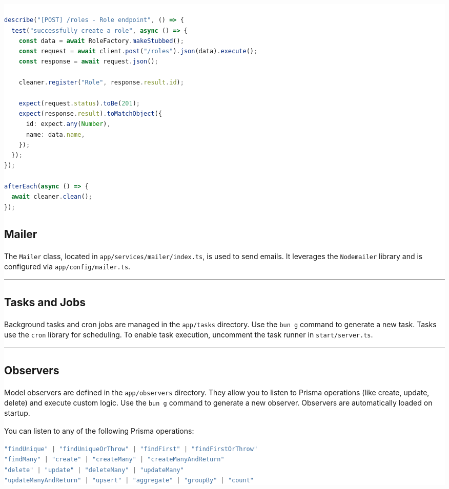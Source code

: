 ```ts

describe("[POST] /roles - Role endpoint", () => {
  test("successfully create a role", async () => {
    const data = await RoleFactory.makeStubbed();
    const request = await client.post("/roles").json(data).execute();
    const response = await request.json();

    cleaner.register("Role", response.result.id);

    expect(request.status).toBe(201);
    expect(response.result).toMatchObject({
      id: expect.any(Number),
      name: data.name,
    });
  });
});

afterEach(async () => {
  await cleaner.clean();
});
```

## Mailer

The `Mailer` class, located in `app/services/mailer/index.ts`, is used to send emails. It leverages the `Nodemailer` library and is configured via `app/config/mailer.ts`.

---

## Tasks and Jobs

Background tasks and cron jobs are managed in the `app/tasks` directory. Use the `bun g` command to generate a new task. Tasks use the `cron` library for scheduling. To enable task execution, uncomment the task runner in `start/server.ts`.

---

## Observers

Model observers are defined in the `app/observers` directory. They allow you to listen to Prisma operations (like create, update, delete) and execute custom logic. Use the `bun g` command to generate a new observer. Observers are automatically loaded on startup.

You can listen to any of the following Prisma operations:

```typescript
"findUnique" | "findUniqueOrThrow" | "findFirst" | "findFirstOrThrow"
"findMany" | "create" | "createMany" | "createManyAndReturn"
"delete" | "update" | "deleteMany" | "updateMany"
"updateManyAndReturn" | "upsert" | "aggregate" | "groupBy" | "count"
```
